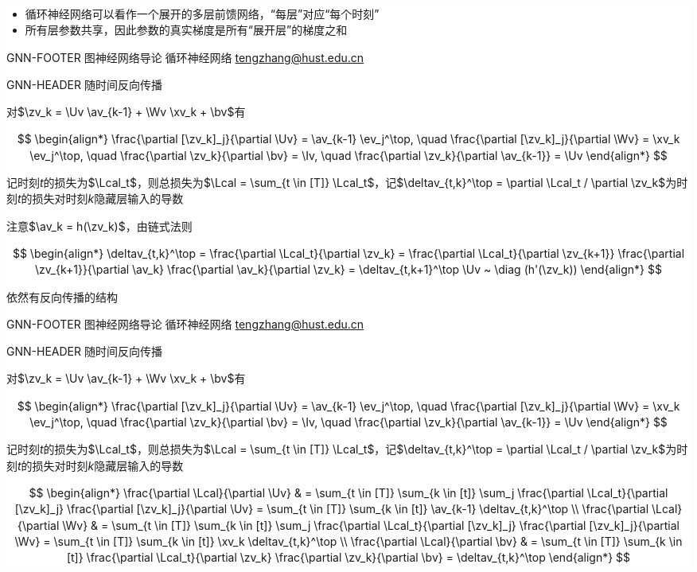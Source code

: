 - 循环神经网络可以看作一个展开的多层前馈网络，“每层”对应“每个时刻”
- 所有层参数共享，因此参数的真实梯度是所有“展开层”的梯度之和

GNN-FOOTER 图神经网络导论 循环神经网络 tengzhang@hust.edu.cn



GNN-HEADER 随时间反向传播

对$\zv_k = \Uv \av_{k-1} + \Wv \xv_k + \bv$有

$$
\begin{align*}
    \frac{\partial [\zv_k]_j}{\partial \Uv} = \av_{k-1} \ev_j^\top, \quad \frac{\partial [\zv_k]_j}{\partial \Wv} = \xv_k \ev_j^\top, \quad \frac{\partial \zv_k}{\partial \bv} = \Iv, \quad \frac{\partial \zv_k}{\partial \av_{k-1}} = \Uv
\end{align*}
$$

记时刻$t$的损失为$\Lcal_t$，则总损失为$\Lcal = \sum_{t \in [T]} \Lcal_t$，记$\deltav_{t,k}^\top = \partial \Lcal_t / \partial \zv_k$为时刻$t$的损失对时刻$k$隐藏层输入的导数

注意$\av_k = h(\zv_k)$，由链式法则

$$
\begin{align*}
    \deltav_{t,k}^\top = \frac{\partial \Lcal_t}{\partial \zv_k} = \frac{\partial \Lcal_t}{\partial \zv_{k+1}} \frac{\partial \zv_{k+1}}{\partial \av_k} \frac{\partial \av_k}{\partial \zv_k} = \deltav_{t,k+1}^\top \Uv ~  \diag (h'(\zv_k))
\end{align*}
$$

依然有反向传播的结构

GNN-FOOTER 图神经网络导论 循环神经网络 tengzhang@hust.edu.cn



GNN-HEADER 随时间反向传播

对$\zv_k = \Uv \av_{k-1} + \Wv \xv_k + \bv$有

$$
\begin{align*}
    \frac{\partial [\zv_k]_j}{\partial \Uv} = \av_{k-1} \ev_j^\top, \quad \frac{\partial [\zv_k]_j}{\partial \Wv} = \xv_k \ev_j^\top, \quad \frac{\partial \zv_k}{\partial \bv} = \Iv, \quad \frac{\partial \zv_k}{\partial \av_{k-1}} = \Uv
\end{align*}
$$

记时刻$t$的损失为$\Lcal_t$，则总损失为$\Lcal = \sum_{t \in [T]} \Lcal_t$，记$\deltav_{t,k}^\top = \partial \Lcal_t / \partial \zv_k$为时刻$t$的损失对时刻$k$隐藏层输入的导数

$$
\begin{align*}
    \frac{\partial \Lcal}{\partial \Uv} & = \sum_{t \in [T]} \sum_{k \in [t]} \sum_j \frac{\partial \Lcal_t}{\partial [\zv_k]_j} \frac{\partial [\zv_k]_j}{\partial \Uv} = \sum_{t \in [T]} \sum_{k \in [t]} \av_{k-1} \deltav_{t,k}^\top \\
    \frac{\partial \Lcal}{\partial \Wv} & = \sum_{t \in [T]} \sum_{k \in [t]} \sum_j \frac{\partial \Lcal_t}{\partial [\zv_k]_j} \frac{\partial [\zv_k]_j}{\partial \Wv} = \sum_{t \in [T]} \sum_{k \in [t]} \xv_k \deltav_{t,k}^\top \\
    \frac{\partial \Lcal}{\partial \bv} & = \sum_{t \in [T]} \sum_{k \in [t]} \frac{\partial \Lcal_t}{\partial \zv_k} \frac{\partial \zv_k}{\partial \bv} = \deltav_{t,k}^\top
\end{align*}
$$
